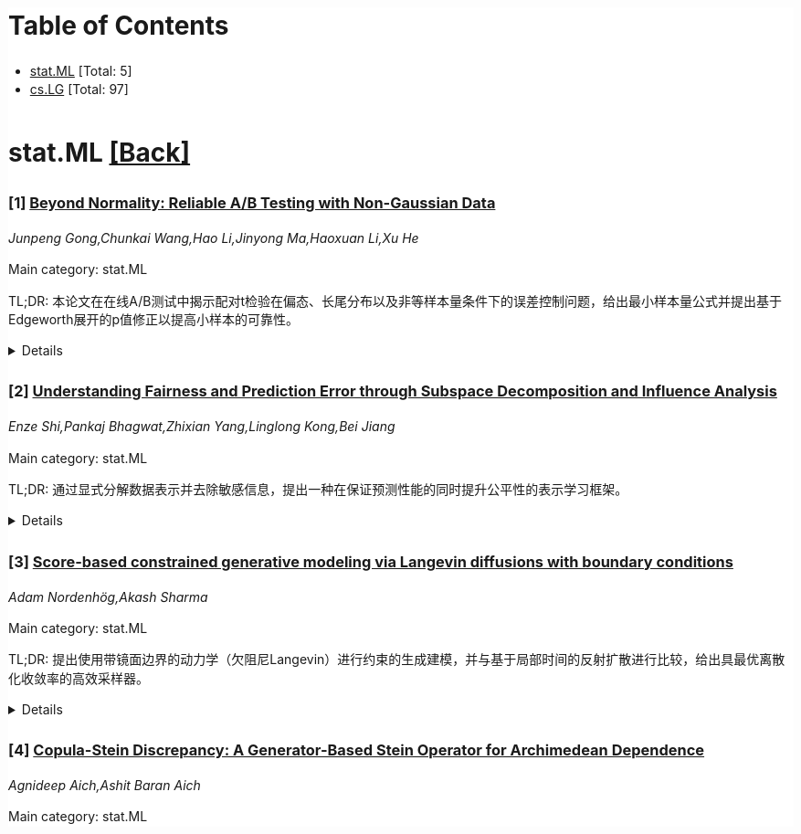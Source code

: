 <div id=toc></div>

# Table of Contents

- [stat.ML](#stat.ML) [Total: 5]
- [cs.LG](#cs.LG) [Total: 97]


<div id='stat.ML'></div>

# stat.ML [[Back]](#toc)

### [1] [Beyond Normality: Reliable A/B Testing with Non-Gaussian Data](https://arxiv.org/abs/2510.23666)
*Junpeng Gong,Chunkai Wang,Hao Li,Jinyong Ma,Haoxuan Li,Xu He*

Main category: stat.ML

TL;DR: 本论文在在线A/B测试中揭示配对t检验在偏态、长尾分布以及非等样本量条件下的误差控制问题，给出最小样本量公式并提出基于Edgeworth展开的p值修正以提高小样本的可靠性。


<details><summary>Details</summary></details>


### [2] [Understanding Fairness and Prediction Error through Subspace Decomposition and Influence Analysis](https://arxiv.org/abs/2510.23935)
*Enze Shi,Pankaj Bhagwat,Zhixian Yang,Linglong Kong,Bei Jiang*

Main category: stat.ML

TL;DR: 通过显式分解数据表示并去除敏感信息，提出一种在保证预测性能的同时提升公平性的表示学习框架。


<details><summary>Details</summary></details>


### [3] [Score-based constrained generative modeling via Langevin diffusions with boundary conditions](https://arxiv.org/abs/2510.23985)
*Adam Nordenhög,Akash Sharma*

Main category: stat.ML

TL;DR: 提出使用带镜面边界的动力学（欠阻尼Langevin）进行约束的生成建模，并与基于局部时间的反射扩散进行比较，给出具最优离散化收敛率的高效采样器。


<details><summary>Details</summary></details>


### [4] [Copula-Stein Discrepancy: A Generator-Based Stein Operator for Archimedean Dependence](https://arxiv.org/abs/2510.24056)
*Agnideep Aich,Ashit Baran Aich*

Main category: stat.ML
